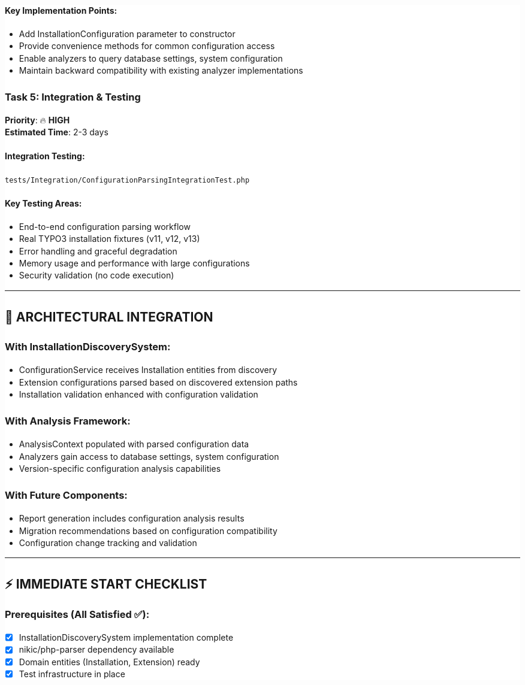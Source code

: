 #### Key Implementation Points:
- Add InstallationConfiguration parameter to constructor
- Provide convenience methods for common configuration access
- Enable analyzers to query database settings, system configuration
- Maintain backward compatibility with existing analyzer implementations

### **Task 5: Integration & Testing**
**Priority**: 🔥 **HIGH**  
**Estimated Time**: 2-3 days  

#### Integration Testing:
```
tests/Integration/ConfigurationParsingIntegrationTest.php
```

#### Key Testing Areas:
- End-to-end configuration parsing workflow
- Real TYPO3 installation fixtures (v11, v12, v13)
- Error handling and graceful degradation
- Memory usage and performance with large configurations
- Security validation (no code execution)

---

## 🧩 **ARCHITECTURAL INTEGRATION**

### With InstallationDiscoverySystem:
- ConfigurationService receives Installation entities from discovery
- Extension configurations parsed based on discovered extension paths
- Installation validation enhanced with configuration validation

### With Analysis Framework:
- AnalysisContext populated with parsed configuration data
- Analyzers gain access to database settings, system configuration
- Version-specific configuration analysis capabilities

### With Future Components:
- Report generation includes configuration analysis results
- Migration recommendations based on configuration compatibility
- Configuration change tracking and validation

---

## ⚡ **IMMEDIATE START CHECKLIST**

### Prerequisites (All Satisfied ✅):
- [x] InstallationDiscoverySystem implementation complete
- [x] nikic/php-parser dependency available
- [x] Domain entities (Installation, Extension) ready
- [x] Test infrastructure in place
